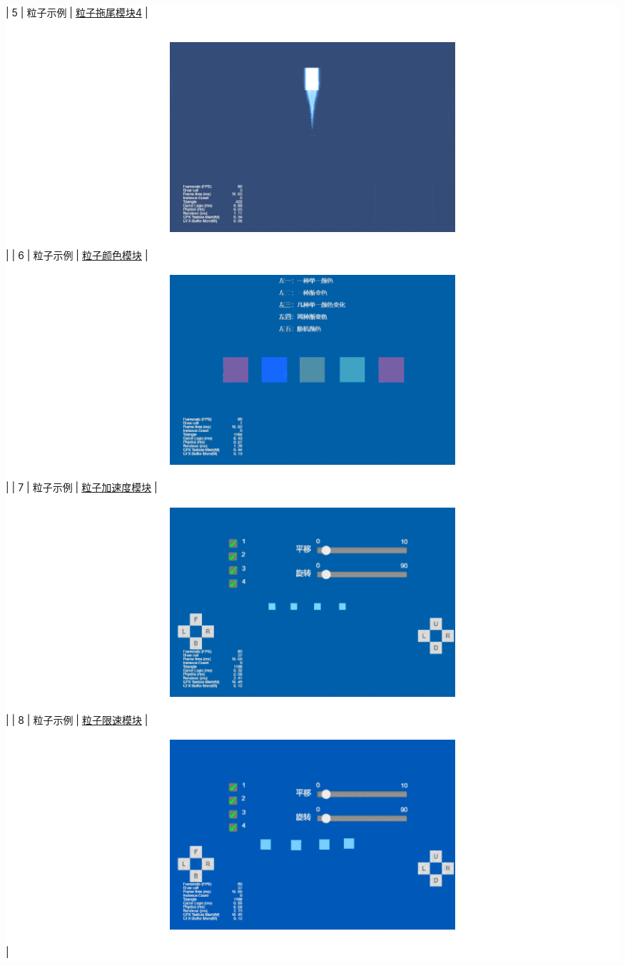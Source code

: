 | 5 | 粒子示例 | [粒子拖尾模块4](https://gitee.com/yeshao2069/cocos-creator-how-to-use/tree/v3.0.x/Particle/Creator3.0.0_3D_ParticleTrails04)  | <div align=center><img src="../gif/202203/2022030535.gif" width="400" height="300" /></div> |
| 6 | 粒子示例 | [粒子颜色模块](https://gitee.com/yeshao2069/cocos-creator-how-to-use/tree/v3.0.x/Particle/Creator3.0.0_3D_ParticleColor)  | <div align=center><img src="../gif/202203/2022030536.gif" width="400" height="300" /></div> |
| 7 | 粒子示例 | [粒子加速度模块](https://gitee.com/yeshao2069/cocos-creator-how-to-use/tree/v3.0.x/Particle/Creator3.0.0_3D_ParticleForce)  | <div align=center><img src="../gif/202203/2022030537.gif" width="400" height="300" /></div> |
| 8 | 粒子示例 | [粒子限速模块](https://gitee.com/yeshao2069/cocos-creator-how-to-use/tree/v3.0.x/Particle/Creator3.0.0_3D_ParticleLimitVelocity)  | <div align=center><img src="../gif/202203/2022030538.gif" width="400" height="300" /></div> |